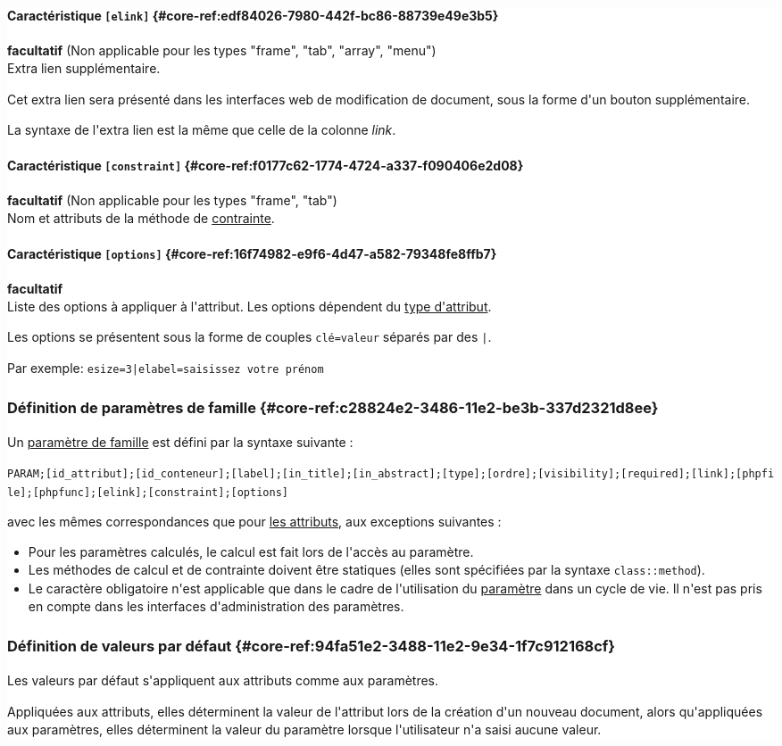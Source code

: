 #### Caractéristique `[elink]` {#core-ref:edf84026-7980-442f-bc86-88739e49e3b5}

**facultatif** (Non applicable pour les types "frame", "tab", "array", "menu")  
Extra lien supplémentaire.

Cet extra lien sera présenté dans les interfaces web de modification de
document, sous la forme d'un bouton supplémentaire.

La syntaxe de l'extra lien est la même que celle de la colonne *link*.

#### Caractéristique `[constraint]` {#core-ref:f0177c62-1774-4724-a337-f090406e2d08}

**facultatif** (Non applicable pour les types "frame", "tab")  
Nom et attributs de la méthode de [contrainte][contrainte].

#### Caractéristique `[options]` {#core-ref:16f74982-e9f6-4d47-a582-79348fe8ffb7}

**facultatif**  
Liste des options à appliquer à l'attribut. Les options dépendent du [type d'attribut][type_attribut].

Les options se présentent sous la forme de couples `clé=valeur` séparés par des `|`.

Par exemple: `esize=3|elabel=saisissez votre prénom`

### Définition de paramètres de famille {#core-ref:c28824e2-3486-11e2-be3b-337d2321d8ee}

Un [paramètre de famille][family_param] est défini par la syntaxe suivante :

    PARAM;[id_attribut];[id_conteneur];[label];[in_title];[in_abstract];[type];[ordre];[visibility];[required];[link];[phpfile];[phpfunc];[elink];[constraint];[options]

avec les mêmes correspondances que pour [les attributs][attributs],
aux exceptions suivantes :

*   Pour les paramètres calculés, le calcul est fait lors de l'accès au
    paramètre.
*   Les méthodes de calcul et de contrainte doivent être statiques (elles sont
    spécifiées par la syntaxe `class::method`).
*   Le caractère obligatoire n'est applicable que dans le cadre de l'utilisation
    du [paramètre][wask] dans un cycle de vie. Il n'est pas pris en compte dans 
    les interfaces d'administration des paramètres.

### Définition de valeurs par défaut {#core-ref:94fa51e2-3488-11e2-9e34-1f7c912168cf}

Les valeurs par défaut s'appliquent aux attributs comme aux paramètres.

Appliquées aux attributs, elles déterminent la valeur de l'attribut lors de la
création d'un nouveau document, alors qu'appliquées aux paramètres,
elles déterminent la valeur du paramètre lorsque l'utilisateur n'a saisi aucune
valeur.


[PHP_sprintf]: http://php.net/manual/fr/function.sprintf.php "Documentation de la fonction sprintf sur php.net"
[PHP_strftime]: http://php.net/manual/fr/function.strftime.php "Documentation de la fonction strftime sur php.net"
[PHP_traits]: http://php.net/manual/fr/language.oop5.traits.php "Documentation des traits sur php.net"
[RFC_3986]: http://www.ietf.org/rfc/rfc3986.txt
[attributs]: #core-ref:bc3fad86-33cc-11e2-9a69-1bbd9c32b0f2
[type_attribut]: #core-ref:4e167170-33ed-11e2-8134-a7f43955d6f3
[attribut_calcule]: #core-ref:4565cab9-73c8-4eee-bfa7-218ffbd4b687
[aide_saisie]: #core-ref:0b2d4cd0-4eed-41d8-ac57-37525a444194
[contrainte]: #core-ref:7b41906b-f199-41a4-94df-33b9ad34153b
[definition_attribut]: #core-ref:bc3fad86-33cc-11e2-9a69-1bbd9c32b0f2
[workflow]: #core-ref:55a53d99-0c24-48d8-8cb9-1caa171f2e9a
[family_param]: #core-ref:4595c8e7-5002-4dbc-b6bb-882b4123efd8
[masque]: #core-ref:327ad491-06df-4e5b-b49a-695c75439fe1
[control_de_vue]: #core-ref:017f061a-7c12-42f8-aa9b-276cf706e7e0
[reset]: #core-ref:5c661733-772d-42b8-8b3e-b70453ddfd33
[importDocuments]: #core-ref:1c97f553-dcba-454e-96a0-8059230065b3
[phpfile]: {#core-ref:7362e2ff-cfb5-45f0-a81d-e02eab6d0fb6}
[def_enum]: #core-ref:eef3e3ec-2d50-41bd-98e1-cc978f0a5178
[visibility]:        #core-ref:3e67d45e-1fed-446d-82b5-ba941addc7e8
[getcustomtitle]:   #core-ref:3c5ff78d-c080-48fb-a293-9736ed4e95b8
[phpDocEmailRecipient]:     https://docs.anakeen.com/dynacase/3.2/dynacase-core-api-reference/interface_i_mail_recipient.html "PHPDoc : IMailRecipient"
[constraint]:       {#core-ref:f0177c62-1774-4724-a337-f090406e2d08}
[ErrorCodeATTR]: http://docs.anakeen.com/dynacase/3.2/dynacase-core-api-reference/class_error_code_a_t_t_r.html
[urlindex]:     #core-ref:9081464e-dfc9-4836-8577-cfa59829eaa0
[menuvis]:      #core-ref:0abcbf60-b1c5-4d78-b3a7-6574a369d99e
[wask]:         #core-ref:9e248e52-ad6b-4089-ab83-11a534b307e9
[phpfunc]:      #core-ref:1128e658-48f5-440f-9fd1-2d714e99eecd
[titleis]:      #core-ref:b0e414c0-b795-4bbe-b70e-a308b7f1b4ab